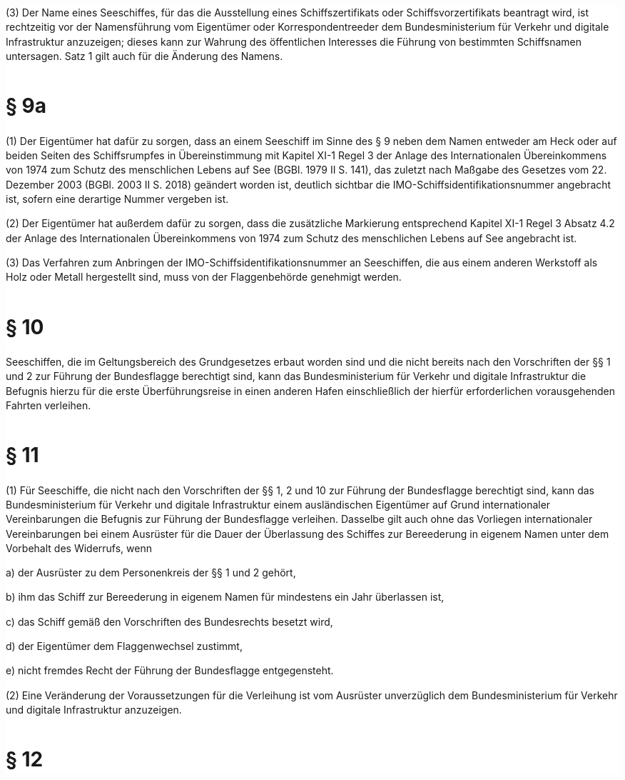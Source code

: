 (3) Der Name eines Seeschiffes, für das die Ausstellung eines Schiffszertifikats oder Schiffsvorzertifikats beantragt wird, ist rechtzeitig vor der Namensführung vom Eigentümer oder Korrespondentreeder dem Bundesministerium für Verkehr und digitale Infrastruktur anzuzeigen; dieses kann zur Wahrung des öffentlichen Interesses die Führung von bestimmten Schiffsnamen untersagen. Satz 1 gilt auch für die Änderung des Namens.

# § 9a

(1) Der Eigentümer hat dafür zu sorgen, dass an einem Seeschiff im Sinne des § 9 neben dem Namen entweder am Heck oder auf beiden Seiten des Schiffsrumpfes in Übereinstimmung mit Kapitel XI-1 Regel 3 der Anlage des Internationalen Übereinkommens von 1974 zum Schutz des menschlichen Lebens auf See (BGBl. 1979 II S. 141), das zuletzt nach Maßgabe des Gesetzes vom 22. Dezember 2003 (BGBl. 2003 II S. 2018) geändert worden ist, deutlich sichtbar die IMO-Schiffsidentifikationsnummer angebracht ist, sofern eine derartige Nummer vergeben ist.

(2) Der Eigentümer hat außerdem dafür zu sorgen, dass die zusätzliche Markierung entsprechend Kapitel XI-1 Regel 3 Absatz 4.2 der Anlage des Internationalen Übereinkommens von 1974 zum Schutz des menschlichen Lebens auf See angebracht ist.

(3) Das Verfahren zum Anbringen der IMO-Schiffsidentifikationsnummer an Seeschiffen, die aus einem anderen Werkstoff als Holz oder Metall hergestellt sind, muss von der Flaggenbehörde genehmigt werden.

# § 10

Seeschiffen, die im Geltungsbereich des Grundgesetzes erbaut worden sind und die nicht bereits nach den Vorschriften der §§ 1 und 2 zur Führung der Bundesflagge berechtigt sind, kann das Bundesministerium für Verkehr und digitale Infrastruktur die Befugnis hierzu für die erste Überführungsreise in einen anderen Hafen einschließlich der hierfür erforderlichen vorausgehenden Fahrten verleihen.

# § 11

(1) Für Seeschiffe, die nicht nach den Vorschriften der §§ 1, 2 und 10 zur Führung der Bundesflagge berechtigt sind, kann das Bundesministerium für Verkehr und digitale Infrastruktur einem ausländischen Eigentümer auf Grund internationaler Vereinbarungen die Befugnis zur Führung der Bundesflagge verleihen. Dasselbe gilt auch ohne das Vorliegen internationaler Vereinbarungen bei einem Ausrüster für die Dauer der Überlassung des Schiffes zur Bereederung in eigenem Namen unter dem Vorbehalt des Widerrufs, wenn

a) der Ausrüster zu dem Personenkreis der §§ 1 und 2 gehört,

b) ihm das Schiff zur Bereederung in eigenem Namen für mindestens ein Jahr überlassen ist,

c) das Schiff gemäß den Vorschriften des Bundesrechts besetzt wird,

d) der Eigentümer dem Flaggenwechsel zustimmt,

e) nicht fremdes Recht der Führung der Bundesflagge entgegensteht.

(2) Eine Veränderung der Voraussetzungen für die Verleihung ist vom Ausrüster unverzüglich dem Bundesministerium für Verkehr und digitale Infrastruktur anzuzeigen.

# § 12
